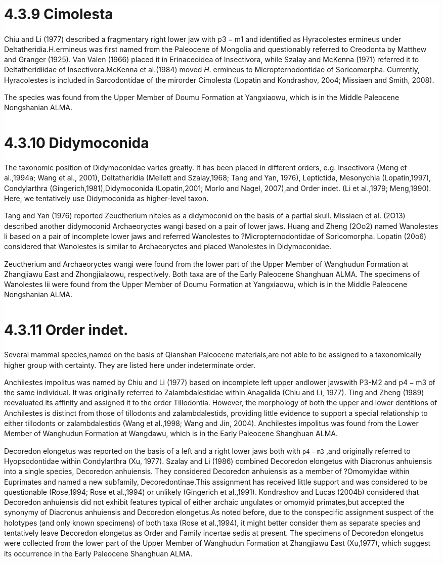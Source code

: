 # 4.3.9 Cimolesta

Chiu and Li (1977) described a fragmentary right lower jaw with $\mathsf { p 3 - m 1 }$ and identified as Hyracolestes ermineus under Deltatheridia.H.ermineus was first named from the Paleocene of Mongolia and questionably referred to Creodonta by Matthew and Granger (1925). Van Valen (1966) placed it in Erinaceoidea of Insectivora, while Szalay and McKenna (1971) referred it to Deltatheridiidae of Insectivora.McKenna et al.(1984) moved $H .$ ermineus to Micropternodontidae of Soricomorpha. Currently, Hyracolestes is included in Sarcodontidae of the mirorder Cimolesta (Lopatin and Kondrashov, 20o4; Missiaen and Smith, 2008).

The species was found from the Upper Member of Doumu Formation at Yangxiaowu, which is in the Middle Paleocene Nongshanian ALMA.

# 4.3.10 Didymoconida

The taxonomic position of Didymoconidae varies greatly. It has been placed in different orders, e.g. Insectivora (Meng et al.,1994a; Wang et al., 2001), Deltatheridia (Mellett and Szalay,1968; Tang and Yan, 1976), Leptictida, Mesonychia (Lopatin,1997), Condylarthra (Gingerich,1981),Didymoconida (Lopatin,2001; Morlo and Nagel, 2007),and Order indet. (Li et al.,1979; Meng,1990). Here, we tentatively use Didymoconida as higher-level taxon.

Tang and Yan (1976) reported Zeuctherium niteles as a didymoconid on the basis of a partial skull. Missiaen et al. (2O13) described another didymoconid Archaeoryctes wangi based on a pair of lower jaws. Huang and Zheng (2Oo2) named Wanolestes li based on a pair of incomplete lower jaws and referred Wanolestes to ?Micropternodontidae of Soricomorpha. Lopatin (20o6) considered that Wanolestes is similar to Archaeoryctes and placed Wanolestes in Didymoconidae.

Zeuctherium and Archaeoryctes wangi were found from the lower part of the Upper Member of Wanghudun Formation at Zhangjiawu East and Zhongjialaowu, respectively. Both taxa are of the Early Paleocene Shanghuan ALMA. The specimens of Wanolestes lii were found from the Upper Member of Doumu Formation at Yangxiaowu, which is in the Middle Paleocene Nongshanian ALMA.

# 4.3.11 Order indet.

Several mammal species,named on the basis of Qianshan Paleocene materials,are not able to be assigned to a taxonomically higher group with certainty. They are listed here under indeterminate order.

Anchilestes impolitus was named by Chiu and Li (1977) based on incomplete left upper andlower jawswith P3-M2 and $\mathsf { p 4 - m 3 }$ of the same individual. It was originally referred to Zalambdalestidae within Anagalida (Chiu and Li, 1977). Ting and Zheng (1989) reevaluated its affinity and assigned it to the order Tillodontia. However, the morphology of both the upper and lower dentitions of Anchilestes is distinct from those of tillodonts and zalambdalestids, providing little evidence to support a special relationship to either tillodonts or zalambdalestids (Wang et al.,1998; Wang and Jin, 2004). Anchilestes impolitus was found from the Lower Member of Wanghudun Formation at Wangdawu, which is in the Early Paleocene Shanghuan ALMA.

Decoredon elongetus was reported on the basis of a left and a right lower jaws both with $\mathtt { p 4 - m 3 }$ ,and originally referred to Hyopsodontidae within Condylarthra (Xu, 1977). Szalay and Li (1986) combined Decoredon elongetus with Diacronus anhuiensis into a single species, Decoredon anhuiensis. They considered Decoredon anhuiensis as a member of ?Omomyidae within Euprimates and named a new subfamily, Decoredontinae.This assignment has received little support and was considered to be questionable (Rose,1994; Rose et al.,1994) or unlikely (Gingerich et al.,1991). Kondrashov and Lucas (2004b) considered that Decoredon anhuiensis did not exhibit features typical of either archaic ungulates or omomyid primates,but accepted the synonymy of Diacronus anhuiensis and Decoredon elongetus.As noted before, due to the conspecific assignment suspect of the holotypes (and only known specimens) of both taxa (Rose et al.,1994), it might better consider them as separate species and tentatively leave Decoredon elongetus as Order and Family incertae sedis at present. The specimens of Decoredon elongetus were collected from the lower part of the Upper Member of Wanghudun Formation at Zhangjiawu East (Xu,1977), which suggest its occurrence in the Early Paleocene Shanghuan ALMA.
